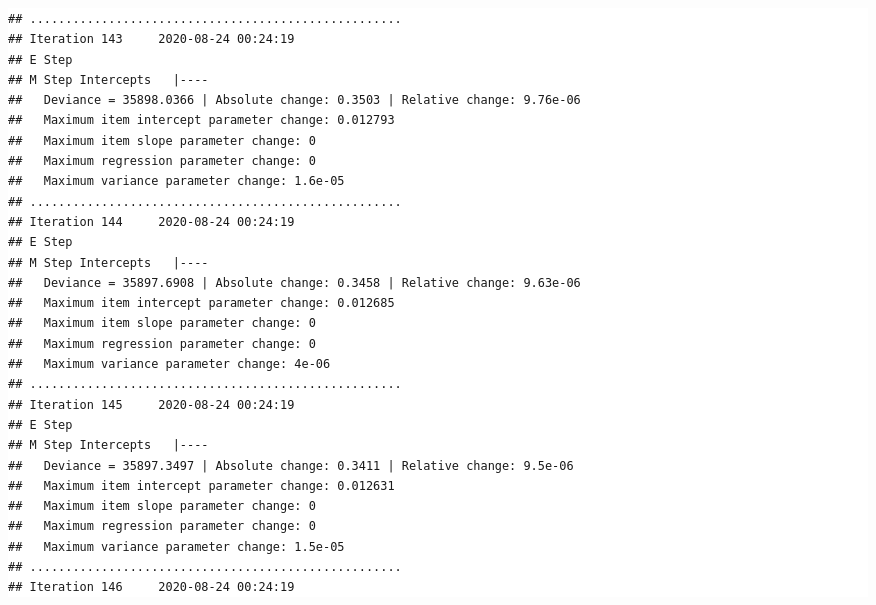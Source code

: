     ## ....................................................
    ## Iteration 143     2020-08-24 00:24:19
    ## E Step
    ## M Step Intercepts   |----
    ##   Deviance = 35898.0366 | Absolute change: 0.3503 | Relative change: 9.76e-06
    ##   Maximum item intercept parameter change: 0.012793
    ##   Maximum item slope parameter change: 0
    ##   Maximum regression parameter change: 0
    ##   Maximum variance parameter change: 1.6e-05
    ## ....................................................
    ## Iteration 144     2020-08-24 00:24:19
    ## E Step
    ## M Step Intercepts   |----
    ##   Deviance = 35897.6908 | Absolute change: 0.3458 | Relative change: 9.63e-06
    ##   Maximum item intercept parameter change: 0.012685
    ##   Maximum item slope parameter change: 0
    ##   Maximum regression parameter change: 0
    ##   Maximum variance parameter change: 4e-06
    ## ....................................................
    ## Iteration 145     2020-08-24 00:24:19
    ## E Step
    ## M Step Intercepts   |----
    ##   Deviance = 35897.3497 | Absolute change: 0.3411 | Relative change: 9.5e-06
    ##   Maximum item intercept parameter change: 0.012631
    ##   Maximum item slope parameter change: 0
    ##   Maximum regression parameter change: 0
    ##   Maximum variance parameter change: 1.5e-05
    ## ....................................................
    ## Iteration 146     2020-08-24 00:24:19
